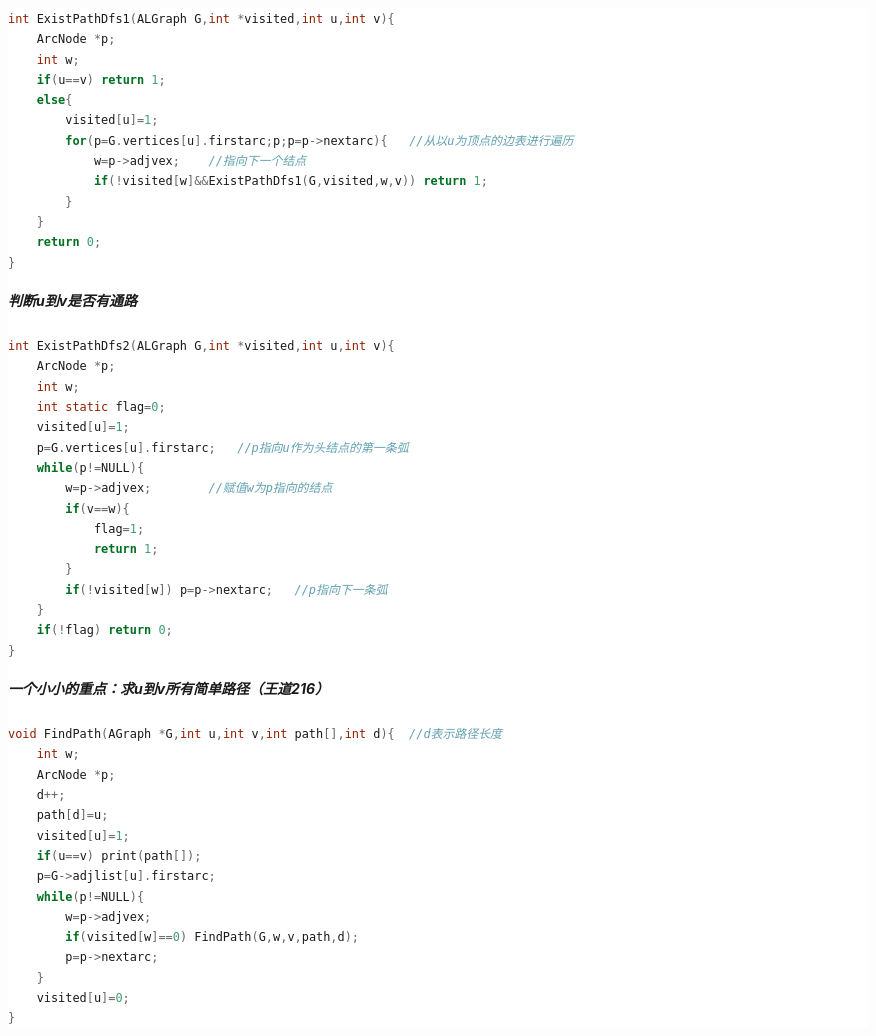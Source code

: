~~~c
int ExistPathDfs1(ALGraph G,int *visited,int u,int v){
    ArcNode *p;
    int w;
    if(u==v) return 1;
    else{
        visited[u]=1;
        for(p=G.vertices[u].firstarc;p;p=p->nextarc){	//从以u为顶点的边表进行遍历
            w=p->adjvex;	//指向下一个结点
            if(!visited[w]&&ExistPathDfs1(G,visited,w,v)) return 1;
        }
    }
    return 0;
}
~~~

#####  判断u到v是否有通路

~~~c
int ExistPathDfs2(ALGraph G,int *visited,int u,int v){
    ArcNode *p;
    int w;
    int static flag=0;
    visited[u]=1;
    p=G.vertices[u].firstarc;	//p指向u作为头结点的第一条弧
    while(p!=NULL){
        w=p->adjvex;		//赋值w为p指向的结点
        if(v==w){
            flag=1;
            return 1;
        }
        if(!visited[w]) p=p->nextarc;	//p指向下一条弧
    }
    if(!flag) return 0;
}
~~~

#####  一个小小的重点：求u到v所有简单路径（王道216）

~~~c
void FindPath(AGraph *G,int u,int v,int path[],int d){	//d表示路径长度
    int w;
    ArcNode *p;
    d++;
    path[d]=u;
    visited[u]=1;
    if(u==v) print(path[]);
    p=G->adjlist[u].firstarc;
    while(p!=NULL){
        w=p->adjvex;
        if(visited[w]==0) FindPath(G,w,v,path,d);
        p=p->nextarc;
    }
    visited[u]=0;
}
~~~
